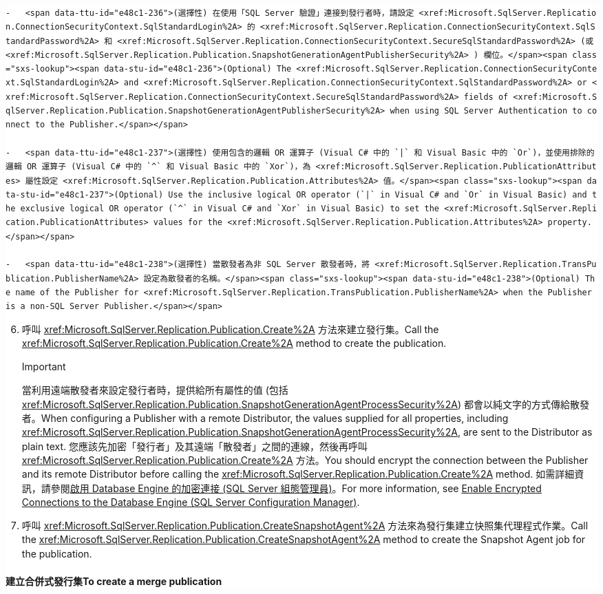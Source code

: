     -   <span data-ttu-id="e48c1-236">(選擇性) 在使用「SQL Server 驗證」連接到發行者時，請設定 <xref:Microsoft.SqlServer.Replication.ConnectionSecurityContext.SqlStandardLogin%2A> 的 <xref:Microsoft.SqlServer.Replication.ConnectionSecurityContext.SqlStandardPassword%2A> 和 <xref:Microsoft.SqlServer.Replication.ConnectionSecurityContext.SecureSqlStandardPassword%2A> (或 <xref:Microsoft.SqlServer.Replication.Publication.SnapshotGenerationAgentPublisherSecurity%2A> ) 欄位。</span><span class="sxs-lookup"><span data-stu-id="e48c1-236">(Optional) The <xref:Microsoft.SqlServer.Replication.ConnectionSecurityContext.SqlStandardLogin%2A> and <xref:Microsoft.SqlServer.Replication.ConnectionSecurityContext.SqlStandardPassword%2A> or <xref:Microsoft.SqlServer.Replication.ConnectionSecurityContext.SecureSqlStandardPassword%2A> fields of <xref:Microsoft.SqlServer.Replication.Publication.SnapshotGenerationAgentPublisherSecurity%2A> when using SQL Server Authentication to connect to the Publisher.</span></span>  
  
    -   <span data-ttu-id="e48c1-237">(選擇性) 使用包含的邏輯 OR 運算子 (Visual C# 中的 `|` 和 Visual Basic 中的 `Or`)，並使用排除的邏輯 OR 運算子 (Visual C# 中的 `^` 和 Visual Basic 中的 `Xor`)，為 <xref:Microsoft.SqlServer.Replication.PublicationAttributes> 屬性設定 <xref:Microsoft.SqlServer.Replication.Publication.Attributes%2A> 值。</span><span class="sxs-lookup"><span data-stu-id="e48c1-237">(Optional) Use the inclusive logical OR operator (`|` in Visual C# and `Or` in Visual Basic) and the exclusive logical OR operator (`^` in Visual C# and `Xor` in Visual Basic) to set the <xref:Microsoft.SqlServer.Replication.PublicationAttributes> values for the <xref:Microsoft.SqlServer.Replication.Publication.Attributes%2A> property.</span></span>  
  
    -   <span data-ttu-id="e48c1-238">(選擇性) 當散發者為非 SQL Server 散發者時，將 <xref:Microsoft.SqlServer.Replication.TransPublication.PublisherName%2A> 設定為散發者的名稱。</span><span class="sxs-lookup"><span data-stu-id="e48c1-238">(Optional) The name of the Publisher for <xref:Microsoft.SqlServer.Replication.TransPublication.PublisherName%2A> when the Publisher is a non-SQL Server Publisher.</span></span>  
  
6.  <span data-ttu-id="e48c1-239">呼叫 <xref:Microsoft.SqlServer.Replication.Publication.Create%2A> 方法來建立發行集。</span><span class="sxs-lookup"><span data-stu-id="e48c1-239">Call the <xref:Microsoft.SqlServer.Replication.Publication.Create%2A> method to create the publication.</span></span>  
  
    > [!IMPORTANT]  
    >  <span data-ttu-id="e48c1-240">當利用遠端散發者來設定發行者時，提供給所有屬性的值 (包括 <xref:Microsoft.SqlServer.Replication.Publication.SnapshotGenerationAgentProcessSecurity%2A>) 都會以純文字的方式傳給散發者。</span><span class="sxs-lookup"><span data-stu-id="e48c1-240">When configuring a Publisher with a remote Distributor, the values supplied for all properties, including <xref:Microsoft.SqlServer.Replication.Publication.SnapshotGenerationAgentProcessSecurity%2A>, are sent to the Distributor as plain text.</span></span> <span data-ttu-id="e48c1-241">您應該先加密「發行者」及其遠端「散發者」之間的連線，然後再呼叫 <xref:Microsoft.SqlServer.Replication.Publication.Create%2A> 方法。</span><span class="sxs-lookup"><span data-stu-id="e48c1-241">You should encrypt the connection between the Publisher and its remote Distributor before calling the <xref:Microsoft.SqlServer.Replication.Publication.Create%2A> method.</span></span> <span data-ttu-id="e48c1-242">如需詳細資訊，請參閱[啟用 Database Engine 的加密連接 &#40;SQL Server 組態管理員&#41;](../../../database-engine/configure-windows/enable-encrypted-connections-to-the-database-engine.md)。</span><span class="sxs-lookup"><span data-stu-id="e48c1-242">For more information, see [Enable Encrypted Connections to the Database Engine &#40;SQL Server Configuration Manager&#41;](../../../database-engine/configure-windows/enable-encrypted-connections-to-the-database-engine.md).</span></span>  
  
7.  <span data-ttu-id="e48c1-243">呼叫 <xref:Microsoft.SqlServer.Replication.Publication.CreateSnapshotAgent%2A> 方法來為發行集建立快照集代理程式作業。</span><span class="sxs-lookup"><span data-stu-id="e48c1-243">Call the <xref:Microsoft.SqlServer.Replication.Publication.CreateSnapshotAgent%2A> method to create the Snapshot Agent job for the publication.</span></span>  
  
#### <a name="to-create-a-merge-publication"></a><span data-ttu-id="e48c1-244">建立合併式發行集</span><span class="sxs-lookup"><span data-stu-id="e48c1-244">To create a merge publication</span></span>  
  